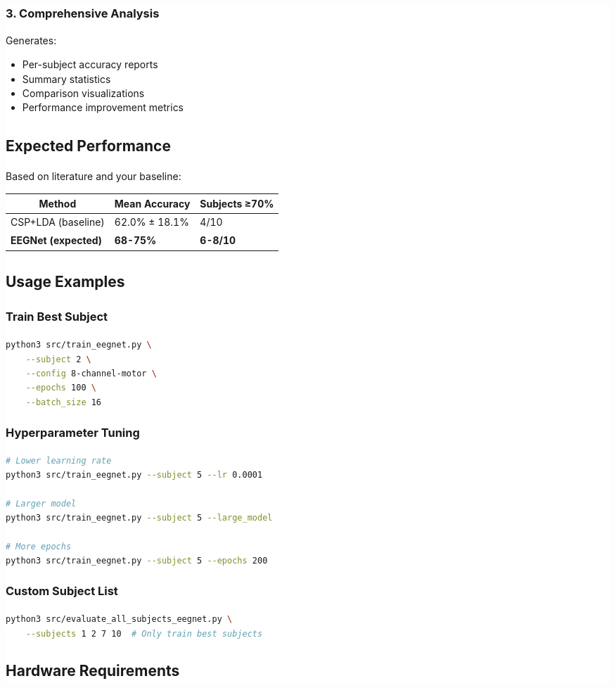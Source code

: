 ### 3. Comprehensive Analysis

Generates:
- Per-subject accuracy reports
- Summary statistics
- Comparison visualizations
- Performance improvement metrics

## Expected Performance

Based on literature and your baseline:

| Method | Mean Accuracy | Subjects ≥70% |
|--------|---------------|---------------|
| CSP+LDA (baseline) | 62.0% ± 18.1% | 4/10 |
| **EEGNet (expected)** | **68-75%** | **6-8/10** |

## Usage Examples

### Train Best Subject

```bash
python3 src/train_eegnet.py \
    --subject 2 \
    --config 8-channel-motor \
    --epochs 100 \
    --batch_size 16
```

### Hyperparameter Tuning

```bash
# Lower learning rate
python3 src/train_eegnet.py --subject 5 --lr 0.0001

# Larger model
python3 src/train_eegnet.py --subject 5 --large_model

# More epochs
python3 src/train_eegnet.py --subject 5 --epochs 200
```

### Custom Subject List

```bash
python3 src/evaluate_all_subjects_eegnet.py \
    --subjects 1 2 7 10  # Only train best subjects
```

## Hardware Requirements
